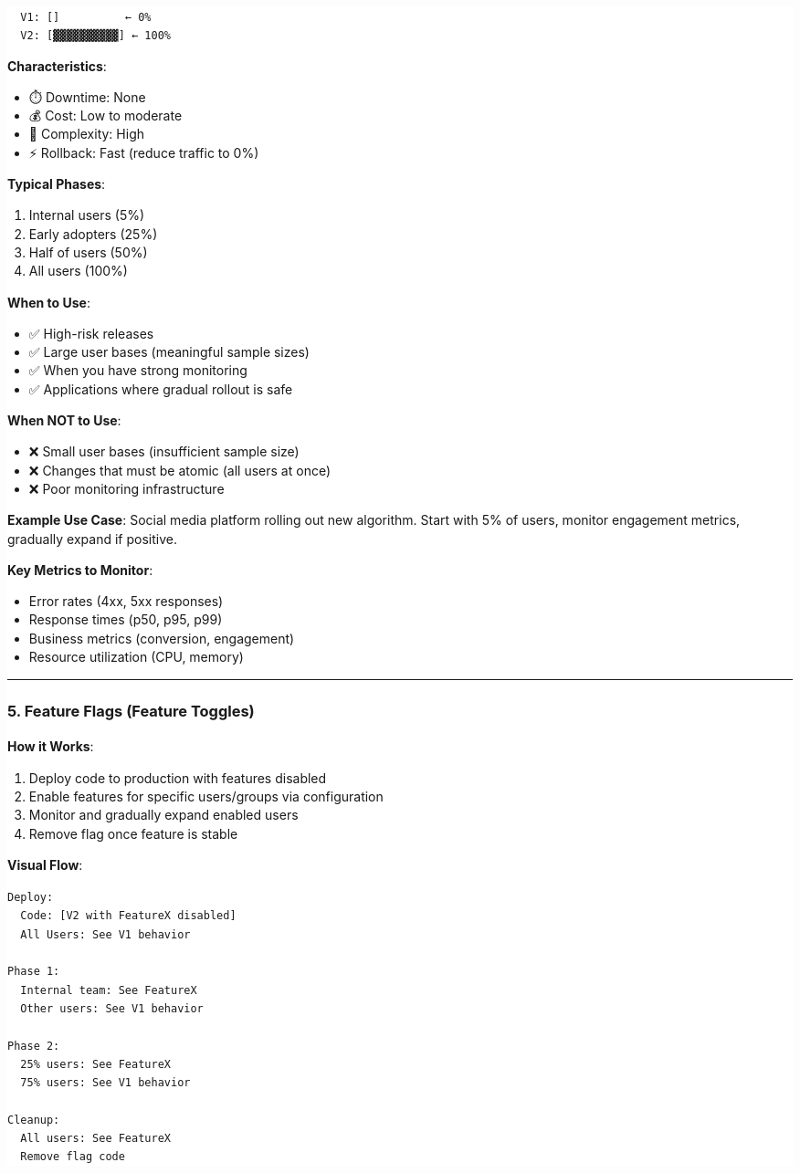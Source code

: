 ```
  V1: []          ← 0%
  V2: [▓▓▓▓▓▓▓▓▓▓] ← 100%
```

**Characteristics**:
- ⏱️ Downtime: None
- 💰 Cost: Low to moderate
- 🔧 Complexity: High
- ⚡ Rollback: Fast (reduce traffic to 0%)

**Typical Phases**:
1. Internal users (5%)
2. Early adopters (25%)
3. Half of users (50%)
4. All users (100%)

**When to Use**:
- ✅ High-risk releases
- ✅ Large user bases (meaningful sample sizes)
- ✅ When you have strong monitoring
- ✅ Applications where gradual rollout is safe

**When NOT to Use**:
- ❌ Small user bases (insufficient sample size)
- ❌ Changes that must be atomic (all users at once)
- ❌ Poor monitoring infrastructure

**Example Use Case**:
Social media platform rolling out new algorithm. Start with 5% of users, monitor engagement metrics, gradually expand if positive.

**Key Metrics to Monitor**:
- Error rates (4xx, 5xx responses)
- Response times (p50, p95, p99)
- Business metrics (conversion, engagement)
- Resource utilization (CPU, memory)

---

### 5. Feature Flags (Feature Toggles)

**How it Works**:
1. Deploy code to production with features disabled
2. Enable features for specific users/groups via configuration
3. Monitor and gradually expand enabled users
4. Remove flag once feature is stable

**Visual Flow**:
```
Deploy:
  Code: [V2 with FeatureX disabled]
  All Users: See V1 behavior

Phase 1:
  Internal team: See FeatureX
  Other users: See V1 behavior

Phase 2:
  25% users: See FeatureX
  75% users: See V1 behavior

Cleanup:
  All users: See FeatureX
  Remove flag code
```
